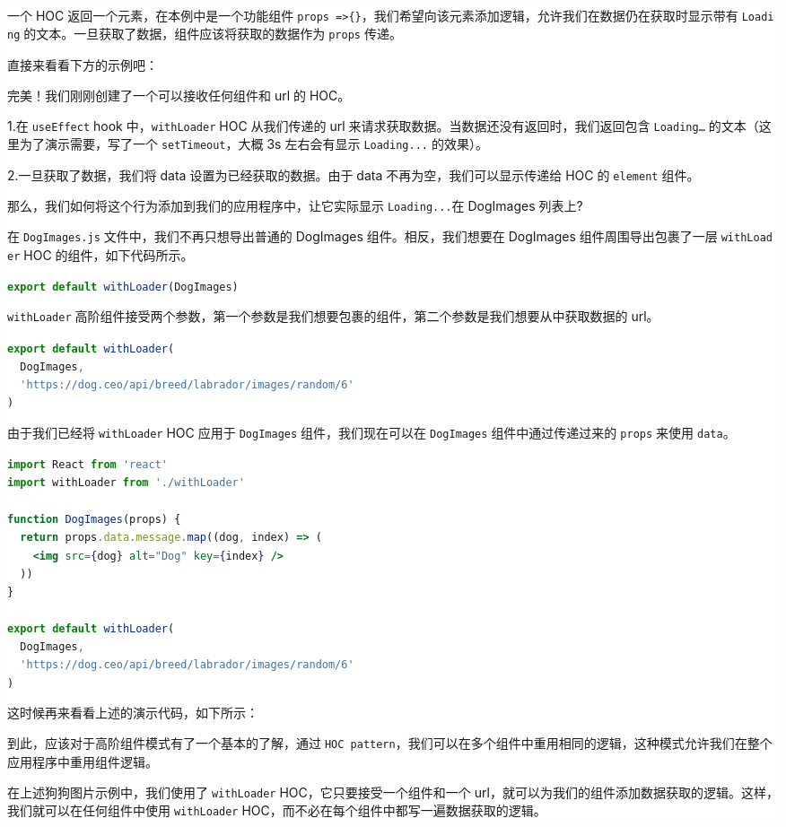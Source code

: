 一个 HOC 返回一个元素，在本例中是一个功能组件 `props =>{}`，我们希望向该元素添加逻辑，允许我们在数据仍在获取时显示带有 `Loading` 的文本。一旦获取了数据，组件应该将获取的数据作为 `props` 传递。

直接来看看下方的示例吧：

<iframe src='https://stackblitz.com/edit/react-wz3weq?ctl=1&embed=1&file=src/withLoader.js'></iframe>

完美！我们刚刚创建了一个可以接收任何组件和 url 的 HOC。

1.在 `useEffect` hook 中，`withLoader` HOC 从我们传递的 url 来请求获取数据。当数据还没有返回时，我们返回包含 `Loading…` 的文本（这里为了演示需要，写了一个 `setTimeout`，大概 3s 左右会有显示 `Loading...` 的效果）。

2.一旦获取了数据，我们将 data 设置为已经获取的数据。由于 data 不再为空，我们可以显示传递给 HOC 的 `element` 组件。

那么，我们如何将这个行为添加到我们的应用程序中，让它实际显示 `Loading...`在 DogImages 列表上?

在 `DogImages.js` 文件中，我们不再只想导出普通的 DogImages 组件。相反，我们想要在 DogImages 组件周围导出包裹了一层 `withLoader` HOC 的组件，如下代码所示。

```jsx
export default withLoader(DogImages)
```

`withLoader` 高阶组件接受两个参数，第一个参数是我们想要包裹的组件，第二个参数是我们想要从中获取数据的 url。

```jsx
export default withLoader(
  DogImages,
  'https://dog.ceo/api/breed/labrador/images/random/6'
)
```

由于我们已经将 `withLoader` HOC 应用于 `DogImages` 组件，我们现在可以在 `DogImages` 组件中通过传递过来的 `props` 来使用 `data`。

```jsx
import React from 'react'
import withLoader from './withLoader'

function DogImages(props) {
  return props.data.message.map((dog, index) => (
    <img src={dog} alt="Dog" key={index} />
  ))
}

export default withLoader(
  DogImages,
  'https://dog.ceo/api/breed/labrador/images/random/6'
)
```

这时候再来看看上述的演示代码，如下所示：

<iframe src='https://stackblitz.com/edit/react-wz3weq?ctl=1&embed=1&file=src/withLoader.js'></iframe>

到此，应该对于高阶组件模式有了一个基本的了解，通过 `HOC pattern`，我们可以在多个组件中重用相同的逻辑，这种模式允许我们在整个应用程序中重用组件逻辑。

在上述狗狗图片示例中，我们使用了 `withLoader` HOC，它只要接受一个组件和一个 url，就可以为我们的组件添加数据获取的逻辑。这样，我们就可以在任何组件中使用 `withLoader` HOC，而不必在每个组件中都写一遍数据获取的逻辑。
